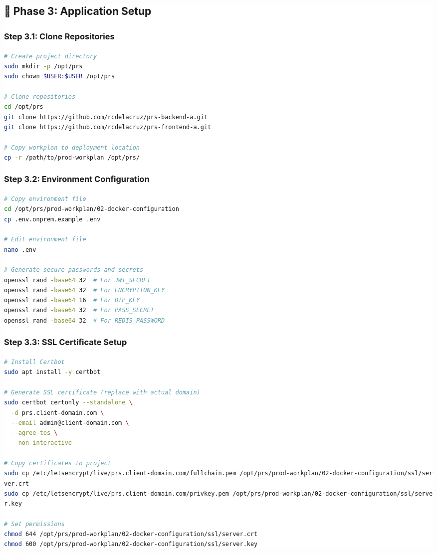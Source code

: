 ## 📁 Phase 3: Application Setup

### Step 3.1: Clone Repositories
```bash
# Create project directory
sudo mkdir -p /opt/prs
sudo chown $USER:$USER /opt/prs

# Clone repositories
cd /opt/prs
git clone https://github.com/rcdelacruz/prs-backend-a.git
git clone https://github.com/rcdelacruz/prs-frontend-a.git

# Copy workplan to deployment location
cp -r /path/to/prod-workplan /opt/prs/
```

### Step 3.2: Environment Configuration
```bash
# Copy environment file
cd /opt/prs/prod-workplan/02-docker-configuration
cp .env.onprem.example .env

# Edit environment file
nano .env

# Generate secure passwords and secrets
openssl rand -base64 32  # For JWT_SECRET
openssl rand -base64 32  # For ENCRYPTION_KEY
openssl rand -base64 16  # For OTP_KEY
openssl rand -base64 32  # For PASS_SECRET
openssl rand -base64 32  # For REDIS_PASSWORD
```

### Step 3.3: SSL Certificate Setup
```bash
# Install Certbot
sudo apt install -y certbot

# Generate SSL certificate (replace with actual domain)
sudo certbot certonly --standalone \
  -d prs.client-domain.com \
  --email admin@client-domain.com \
  --agree-tos \
  --non-interactive

# Copy certificates to project
sudo cp /etc/letsencrypt/live/prs.client-domain.com/fullchain.pem /opt/prs/prod-workplan/02-docker-configuration/ssl/server.crt
sudo cp /etc/letsencrypt/live/prs.client-domain.com/privkey.pem /opt/prs/prod-workplan/02-docker-configuration/ssl/server.key

# Set permissions
chmod 644 /opt/prs/prod-workplan/02-docker-configuration/ssl/server.crt
chmod 600 /opt/prs/prod-workplan/02-docker-configuration/ssl/server.key
```

